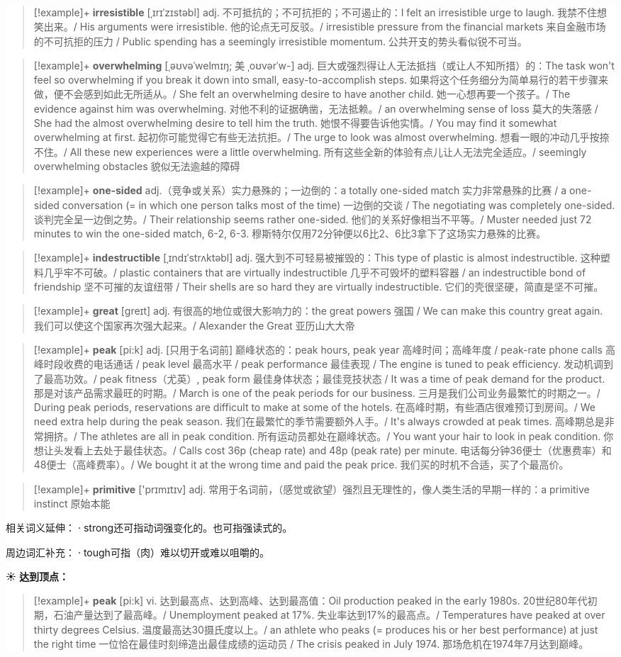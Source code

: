 >[!example]+ <span class="vocabulary">**irresistible**</span> [ˌɪrɪˈzɪstəbl]
> <span class="definition">adj. 不可抵抗的；不可抗拒的；不可遏止的：</span>I felt an irresistible urge to laugh. 我禁不住想笑出来。/ His arguments were irresistible. 他的论点无可反驳。/ irresistible pressure from the financial markets 来自金融市场的不可抗拒的压力 / Public spending has a seemingly irresistible momentum. 公共开支的势头看似锐不可当。

>[!example]+ <span class="vocabulary">**overwhelming**</span> [ˌəʊvəˈwelmɪŋ; 美 ˌoʊvərˈw-]
> <span class="definition">adj. 巨大或强烈得让人无法抵挡（或让人不知所措）的：</span>The task won't feel so overwhelming if you break it down into small, easy-to-accomplish steps. 如果将这个任务细分为简单易行的若干步骤来做，便不会感到如此无所适从。/ She felt an overwhelming desire to have another child. 她一心想再要一个孩子。/ The evidence against him was overwhelming. 对他不利的证据确凿，无法抵赖。/ an overwhelming sense of loss 莫大的失落感 / She had the almost overwhelming desire to tell him the truth. 她恨不得要告诉他实情。/ You may find it somewhat overwhelming at first. 起初你可能觉得它有些无法抗拒。/ The urge to look was almost overwhelming. 想看一眼的冲动几乎按捺不住。/ All these new experiences were a little overwhelming. 所有这些全新的体验有点儿让人无法完全适应。/ seemingly overwhelming obstacles 貌似无法逾越的障碍
           
>[!example]+ <span class="vocabulary">**one-sided**</span>
> <span class="definition">adj.（竞争或关系）实力悬殊的；一边倒的：</span>a totally one-sided match 实力非常悬殊的比赛 / a one-sided conversation (= in which one person talks most of the time) 一边倒的交谈 / The negotiating was completely one-sided. 谈判完全呈一边倒之势。/ Their relationship seems rather one-sided. 他们的关系好像相当不平等。/ Muster needed just 72 minutes to win the one-sided match, 6-2, 6-3. 穆斯特尔仅用72分钟便以6比2、6比3拿下了这场实力悬殊的比赛。
           
>[!example]+ <span class="vocabulary">**indestructible**</span> [ˌɪndɪˈstrʌktəbl]
> <span class="definition">adj. 强大到不可轻易被摧毁的：</span>This type of plastic is almost indestructible. 这种塑料几乎牢不可破。/ plastic containers that are virtually indestructible 几乎不可毁坏的塑料容器 / an indestructible bond of friendship 坚不可摧的友谊纽带 / Their shells are so hard they are virtually indestructible. 它们的壳很坚硬，简直是坚不可摧。

>[!example]+ <span class="vocabulary">**great**</span> [ɡreɪt] 
> <span class="definition">adj. 有很高的地位或很大影响力的：</span>the great powers 强国 / We can make this country great again. 我们可以使这个国家再次强大起来。/ Alexander the Great 亚历山大大帝
           
>[!example]+ <span class="vocabulary">**peak**</span> [pi:k]
> <span class="definition">adj. [只用于名词前] 巅峰状态的：</span>peak hours, peak year 高峰时间；高峰年度 / peak-rate phone calls 高峰时段收费的电话通话 / peak level 最高水平 / peak performance 最佳表现 / The engine is tuned to peak efficiency. 发动机调到了最高功效。/ peak fitness（尤英）, peak form 最佳身体状态；最佳竞技状态 / It was a time of peak demand for the product. 那是对该产品需求最旺的时期。/ March is one of the peak periods for our business. 三月是我们公司业务最繁忙的时期之一。/ During peak periods, reservations are difficult to make at some of the hotels. 在高峰时期，有些酒店很难预订到房间。/ We need extra help during the peak season. 我们在最繁忙的季节需要额外人手。/ It's always crowded at peak times. 高峰期总是非常拥挤。/ The athletes are all in peak condition. 所有运动员都处在巅峰状态。/ You want your hair to look in peak condition. 你想让头发看上去处于最佳状态。/ Calls cost 36p (cheap rate) and 48p (peak rate) per minute. 电话每分钟36便士（优惠费率）和48便士（高峰费率）。/ We bought it at the wrong time and paid the peak price. 我们买的时机不合适，买了个最高价。

>[!example]+ <span class="vocabulary">**primitive**</span> ['prɪmɪtɪv] 
> <span class="definition">adj. 常用于名词前，（感觉或欲望）强烈且无理性的，像人类生活的早期一样的：</span>a primitive instinct 原始本能

相关词义延伸：
· strong还可指动词强变化的。也可指强读式的。

周边词汇补充：
· tough可指（肉）难以切开或难以咀嚼的。

☀ <span class="category">**达到顶点：**</span>
>[!example]+ <span class="vocabulary">**peak**</span> [pi:k]
> <span class="definition">vi. 达到最高点、达到高峰、达到最高值：</span>Oil production peaked in the early 1980s. 20世纪80年代初期，石油产量达到了最高峰。/ Unemployment peaked at 17%. 失业率达到17%的最高点。/ Temperatures have peaked at over thirty degrees Celsius. 温度最高达30摄氏度以上。/ an athlete who peaks (= produces his or her best performance) at just the right time 一位恰在最佳时刻缔造出最佳成绩的运动员 / The crisis peaked in July 1974. 那场危机在1974年7月达到巅峰。
